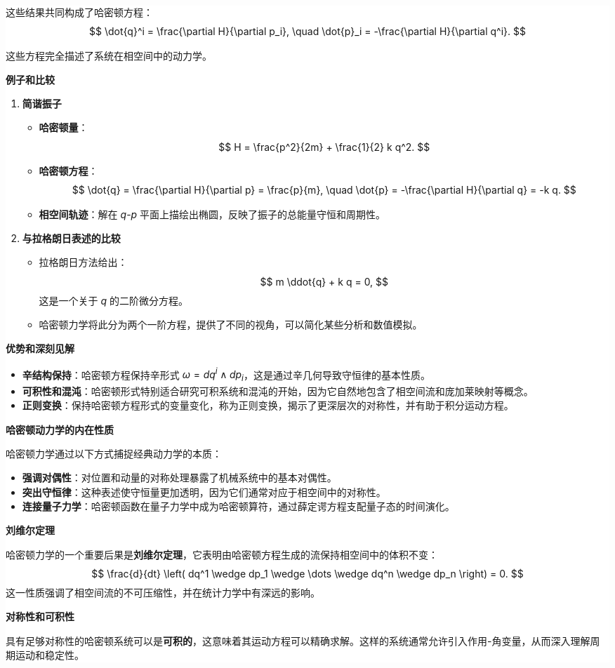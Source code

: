 这些结果共同构成了哈密顿方程：
$$
\dot{q}^i = \frac{\partial H}{\partial p_i}, \quad \dot{p}_i = -\frac{\partial H}{\partial q^i}.
$$

这些方程完全描述了系统在相空间中的动力学。

**例子和比较**

1. **简谐振子**

   - **哈密顿量**：
     $$
     H = \frac{p^2}{2m} + \frac{1}{2} k q^2.
     $$

   - **哈密顿方程**：
     $$
     \dot{q} = \frac{\partial H}{\partial p} = \frac{p}{m}, \quad \dot{p} = -\frac{\partial H}{\partial q} = -k q.
     $$

   - **相空间轨迹**：解在 $q$-$p$ 平面上描绘出椭圆，反映了振子的总能量守恒和周期性。

2. **与拉格朗日表述的比较**

   - 拉格朗日方法给出：
     $$
     m \ddot{q} + k q = 0,
     $$
    这是一个关于 $q$ 的二阶微分方程。

   - 哈密顿力学将此分为两个一阶方程，提供了不同的视角，可以简化某些分析和数值模拟。

**优势和深刻见解**

- **辛结构保持**：哈密顿方程保持辛形式 $\omega = dq^i \wedge dp_i$，这是通过辛几何导致守恒律的基本性质。
- **可积性和混沌**：哈密顿形式特别适合研究可积系统和混沌的开始，因为它自然地包含了相空间流和庞加莱映射等概念。
- **正则变换**：保持哈密顿方程形式的变量变化，称为正则变换，揭示了更深层次的对称性，并有助于积分运动方程。

**哈密顿动力学的内在性质**

哈密顿力学通过以下方式捕捉经典动力学的本质：

- **强调对偶性**：对位置和动量的对称处理暴露了机械系统中的基本对偶性。
- **突出守恒律**：这种表述使守恒量更加透明，因为它们通常对应于相空间中的对称性。
- **连接量子力学**：哈密顿函数在量子力学中成为哈密顿算符，通过薛定谔方程支配量子态的时间演化。

**刘维尔定理**

哈密顿力学的一个重要后果是**刘维尔定理**，它表明由哈密顿方程生成的流保持相空间中的体积不变：
$$
\frac{d}{dt} \left( dq^1 \wedge dp_1 \wedge \dots \wedge dq^n \wedge dp_n \right) = 0.
$$
这一性质强调了相空间流的不可压缩性，并在统计力学中有深远的影响。

**对称性和可积性**

具有足够对称性的哈密顿系统可以是**可积的**，这意味着其运动方程可以精确求解。这样的系统通常允许引入作用-角变量，从而深入理解周期运动和稳定性。
